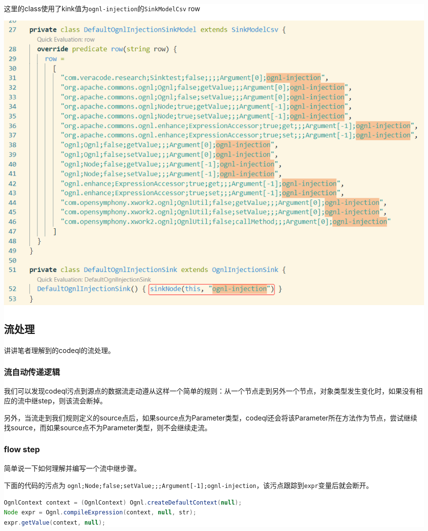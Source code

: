 这里的class使用了kink值为`ognl-injection`的`SinkModelCsv` row

![ognl-injection](codeql-java的进阶知识/ognl-injection.png)

## 流处理

讲讲笔者理解到的codeql的流处理。

### 流自动传递逻辑

我们可以发现codeql污点到源点的数据流走动遵从这样一个简单的规则：从一个节点走到另外一个节点，对象类型发生变化时，如果没有相应的流中继step，则该流会断掉。

另外，当流走到我们规则定义的source点后，如果source点为Parameter类型，codeql还会将该Parameter所在方法作为节点，尝试继续找source，而如果source点不为Parameter类型，则不会继续走流。

### flow step

简单说一下如何理解并编写一个流中继步骤。

下面的代码的污点为 `ognl;Node;false;setValue;;;Argument[-1];ognl-injection`，该污点跟踪到`expr`变量后就会断开。

```java
OgnlContext context = (OgnlContext) Ognl.createDefaultContext(null);
Node expr = Ognl.compileExpression(context, null, str);
expr.getValue(context, null);
```
